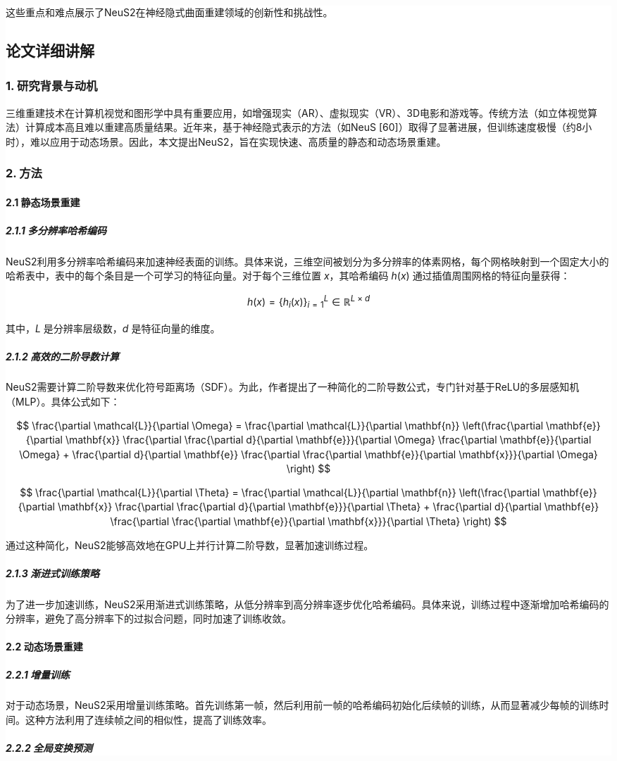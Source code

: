 这些重点和难点展示了NeuS2在神经隐式曲面重建领域的创新性和挑战性。


## 论文详细讲解

### 1. 研究背景与动机

三维重建技术在计算机视觉和图形学中具有重要应用，如增强现实（AR）、虚拟现实（VR）、3D电影和游戏等。传统方法（如立体视觉算法）计算成本高且难以重建高质量结果。近年来，基于神经隐式表示的方法（如NeuS [60]）取得了显著进展，但训练速度极慢（约8小时），难以应用于动态场景。因此，本文提出NeuS2，旨在实现快速、高质量的静态和动态场景重建。

### 2. 方法

#### 2.1 静态场景重建

##### 2.1.1 多分辨率哈希编码

NeuS2利用多分辨率哈希编码来加速神经表面的训练。具体来说，三维空间被划分为多分辨率的体素网格，每个网格映射到一个固定大小的哈希表中，表中的每个条目是一个可学习的特征向量。对于每个三维位置 $x$，其哈希编码 $h(x)$ 通过插值周围网格的特征向量获得：

$$
h(x) = \{h_i(x)\}_{i=1}^L \in \mathbb{R}^{L \times d}
$$

其中，$L$ 是分辨率层级数，$d$ 是特征向量的维度。

##### 2.1.2 高效的二阶导数计算

NeuS2需要计算二阶导数来优化符号距离场（SDF）。为此，作者提出了一种简化的二阶导数公式，专门针对基于ReLU的多层感知机（MLP）。具体公式如下：

$$
\frac{\partial \mathcal{L}}{\partial \Omega} = \frac{\partial \mathcal{L}}{\partial \mathbf{n}} \left(\frac{\partial \mathbf{e}}{\partial \mathbf{x}} \frac{\partial \frac{\partial d}{\partial \mathbf{e}}}{\partial \Omega} \frac{\partial \mathbf{e}}{\partial \Omega} + \frac{\partial d}{\partial \mathbf{e}} \frac{\partial \frac{\partial \mathbf{e}}{\partial \mathbf{x}}}{\partial \Omega} \right) 
$$

$$
\frac{\partial \mathcal{L}}{\partial \Theta} = \frac{\partial \mathcal{L}}{\partial \mathbf{n}} \left(\frac{\partial \mathbf{e}}{\partial \mathbf{x}} \frac{\partial \frac{\partial d}{\partial \mathbf{e}}}{\partial \Theta} + \frac{\partial d}{\partial \mathbf{e}} \frac{\partial \frac{\partial \mathbf{e}}{\partial \mathbf{x}}}{\partial \Theta} \right)
$$

通过这种简化，NeuS2能够高效地在GPU上并行计算二阶导数，显著加速训练过程。

##### 2.1.3 渐进式训练策略

为了进一步加速训练，NeuS2采用渐进式训练策略，从低分辨率到高分辨率逐步优化哈希编码。具体来说，训练过程中逐渐增加哈希编码的分辨率，避免了高分辨率下的过拟合问题，同时加速了训练收敛。

#### 2.2 动态场景重建

##### 2.2.1 增量训练

对于动态场景，NeuS2采用增量训练策略。首先训练第一帧，然后利用前一帧的哈希编码初始化后续帧的训练，从而显著减少每帧的训练时间。这种方法利用了连续帧之间的相似性，提高了训练效率。

##### 2.2.2 全局变换预测
